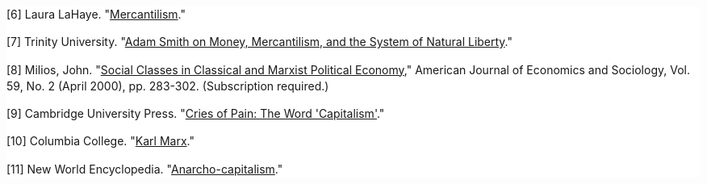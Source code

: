 [6] Laura LaHaye. "[Mercantilism](https://www.econlib.org/library/Enc/Mercantilism.html)."

[7] Trinity University. "[Adam Smith on Money, Mercantilism, and the System of Natural Liberty](https://digitalcommons.trinity.edu/cgi/viewcontent.cgi?article=1023&context=econ_faculty)."

[8] Milios, John. "[Social Classes in Classical and Marxist Political Economy](https://www.jstor.org/stable/3487906)," American Journal of Economics and Sociology, Vol. 59, No. 2 (April 2000), pp. 283-302. (Subscription required.)

[9] Cambridge University Press. "[Cries of Pain: The Word 'Capitalism'](https://www.cambridge.org/core/books/abs/information-nexus/cries-of-pain-the-word-capitalism/67D26C2D04F0B410AD317F777E53CE41)."

[10] Columbia College. "[Karl Marx](https://www.college.columbia.edu/core/content/karl-marx)."

[11] New World Encyclopedia. "[Anarcho-capitalism](https://www.newworldencyclopedia.org/entry/Anarcho-capitalism)."